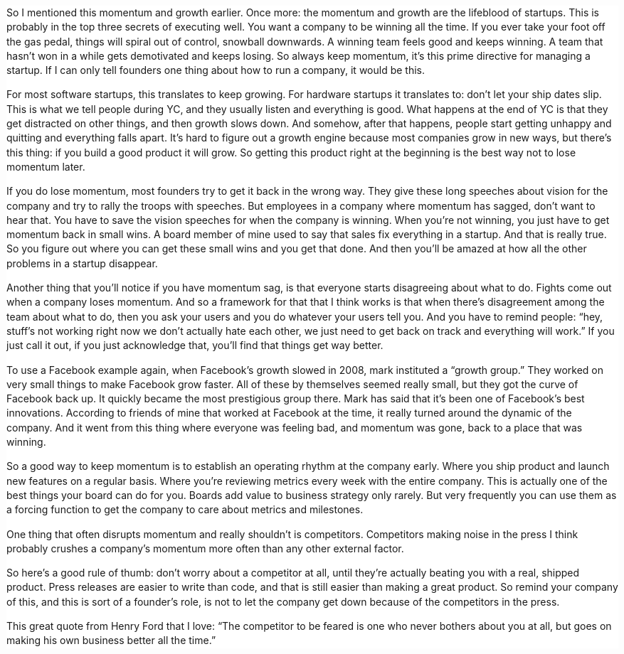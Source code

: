 So I mentioned this momentum and growth earlier. Once more: the momentum and growth are the lifeblood of startups. This is probably in the top three secrets of executing well. You want a company to be winning all the time. If you ever take your foot off the gas pedal, things will spiral out of control, snowball downwards. A winning team feels good and keeps winning. A team that hasn’t won in a while gets demotivated and keeps losing. So always keep momentum, it’s this prime directive for managing a startup. If I can only tell founders one thing about how to run a company, it would be this.

For most software startups, this translates to keep growing. For hardware startups it translates to: don’t let your ship dates slip. This is what we tell people during YC, and they usually listen and everything is good. What happens at the end of YC is that they get distracted on other things, and then growth slows down. And somehow, after that happens, people start getting unhappy and quitting and everything falls apart. It’s hard to figure out a growth engine because most companies grow in new ways, but there’s this thing: if you build a good product it will grow. So getting this product right at the beginning is the best way not to lose momentum later.

If you do lose momentum, most founders try to get it back in the wrong way. They give these long speeches about vision for the company and try to rally the troops with speeches. But employees in a company where momentum has sagged, don’t want to hear that. You have to save the vision speeches for when the company is winning. When you’re not winning, you just have to get momentum back in small wins. A board member of mine used to say that sales fix everything in a startup. And that is really true. So you figure out where you can get these small wins and you get that done. And then you’ll be amazed at how all the other problems in a startup disappear.

Another thing that you’ll notice if you have momentum sag, is that everyone starts disagreeing about what to do. Fights come out when a company loses momentum. And so a framework for that that I think works is that when there’s disagreement among the team about what to do, then you ask your users and you do whatever your users tell you. And you have to remind people: “hey, stuff’s not working right now we don’t actually hate each other, we just need to get back on track and everything will work.” If you just call it out, if you just acknowledge that, you’ll find that things get way better.

To use a Facebook example again, when Facebook’s growth slowed in 2008, mark instituted a “growth group.” They worked on very small things to make Facebook grow faster. All of these by themselves seemed really small, but they got the curve of Facebook back up. It quickly became the most prestigious group there. Mark has said that it’s been one of Facebook’s best innovations. According to friends of mine that worked at Facebook at the time, it really turned around the dynamic of the company. And it went from this thing where everyone was feeling bad, and momentum was gone, back to a place that was winning.

So a good way to keep momentum is to establish an operating rhythm at the company early. Where you ship product and launch new features on a regular basis. Where you’re reviewing metrics every week with the entire company. This is actually one of the best things your board can do for you. Boards add value to business strategy only rarely. But very frequently you can use them as a forcing function to get the company to care about metrics and milestones.

One thing that often disrupts momentum and really shouldn’t is competitors. Competitors making noise in the press I think probably crushes a company’s momentum more often than any other external factor.

So here’s a good rule of thumb: don’t worry about a competitor at all, until they’re actually beating you with a real, shipped product. Press releases are easier to write than code, and that is still easier than making a great product. So remind your company of this, and this is sort of a founder’s role, is not to let the company get down because of the competitors in the press.

This great quote from Henry Ford that I love: “The competitor to be feared is one who never bothers about you at all, but goes on making his own business better all the time.”
